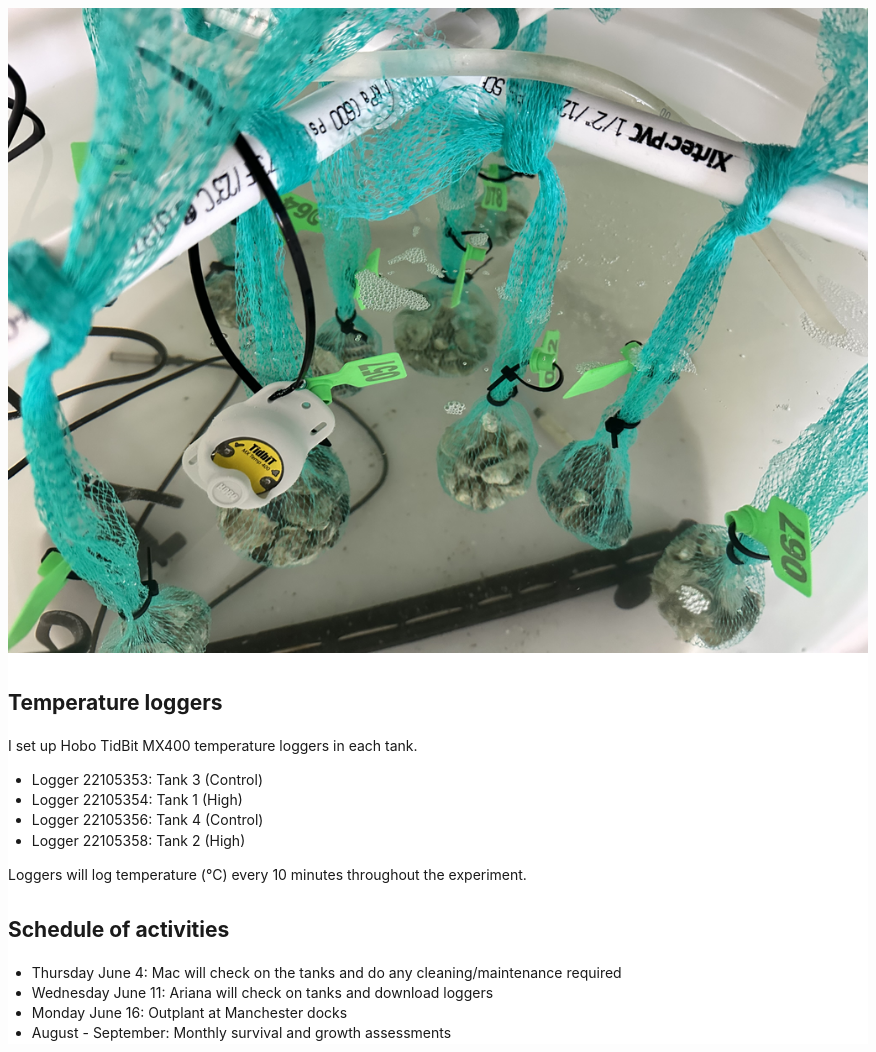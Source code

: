 ![](https://github.com/AHuffmyer/ASH_Putnam_Lab_Notebook/blob/master/images/NotebookImages/oysters/wsg_usda/20250602/man_pic4.jpeg?raw=true)

## Temperature loggers 

I set up Hobo TidBit MX400 temperature loggers in each tank.  

- Logger 22105353: Tank 3 (Control)
- Logger 22105354: Tank 1 (High)
- Logger 22105356: Tank 4 (Control)
- Logger 22105358: Tank 2 (High) 

Loggers will log temperature (°C) every 10 minutes throughout the experiment.  

## Schedule of activities 

- Thursday June 4: Mac will check on the tanks and do any cleaning/maintenance required 
- Wednesday June 11: Ariana will check on tanks and download loggers 
- Monday June 16: Outplant at Manchester docks 
- August - September: Monthly survival and growth assessments 

